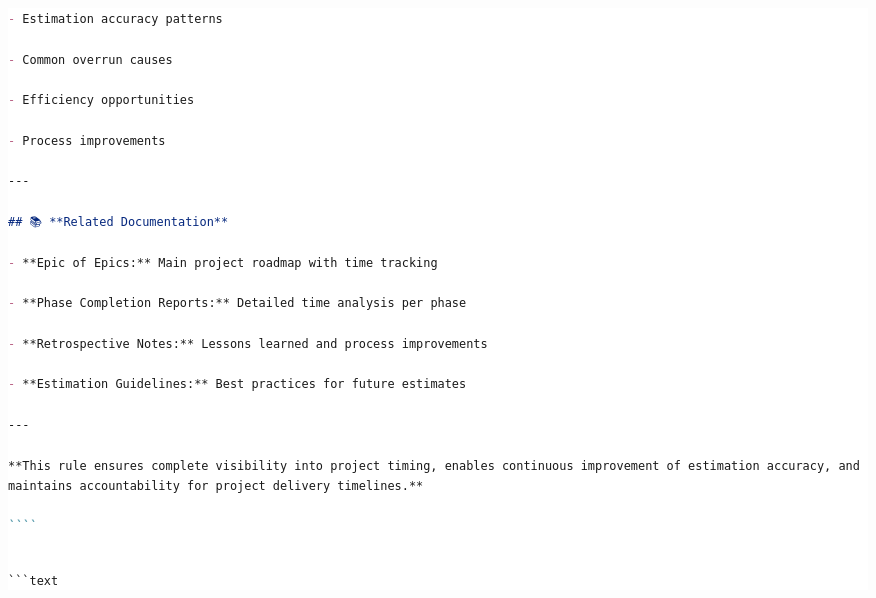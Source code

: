 `````markdown
- Estimation accuracy patterns

- Common overrun causes

- Efficiency opportunities

- Process improvements

---

## 📚 **Related Documentation**

- **Epic of Epics:** Main project roadmap with time tracking

- **Phase Completion Reports:** Detailed time analysis per phase

- **Retrospective Notes:** Lessons learned and process improvements

- **Estimation Guidelines:** Best practices for future estimates

---

**This rule ensures complete visibility into project timing, enables continuous improvement of estimation accuracy, and maintains accountability for project delivery timelines.**

````
`````

````text

```text
````
